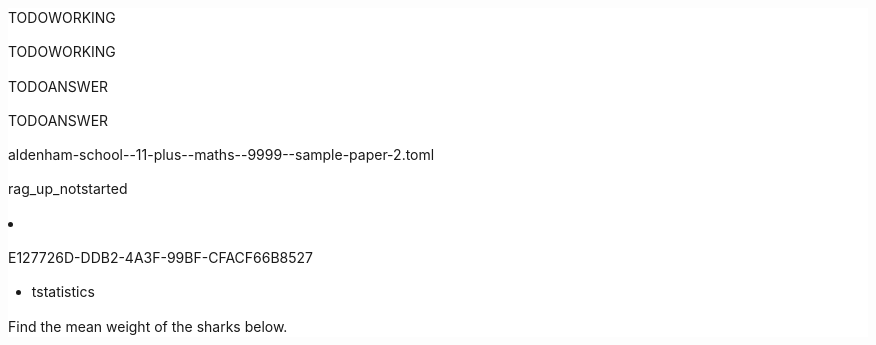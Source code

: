 TODOWORKING

</div>
<div class='working'>

TODOWORKING

</div>
</div>
<div class='answers'>
<div class='answer'>

TODOANSWER

</div>
<div class='answer'>

TODOANSWER

</div>
</div>

<div class='papername'>
<p>aldenham-school--11-plus--maths--9999--sample-paper-2.toml</p>
</div>
<div class='rag'>
<p>rag_up_notstarted</p>
</div>
</div>
</li>
<li>
<div class='question_envelope rag_up_oldpr question'>
<div class='uuid'>
<p>E127726D-DDB2-4A3F-99BF-CFACF66B8527</p>
</div>
<div class='topics'>
<ul>
<li>
tstatistics
</li>
</ul>
</div>
<div class='question question'>

Find the mean weight of the sharks below.
